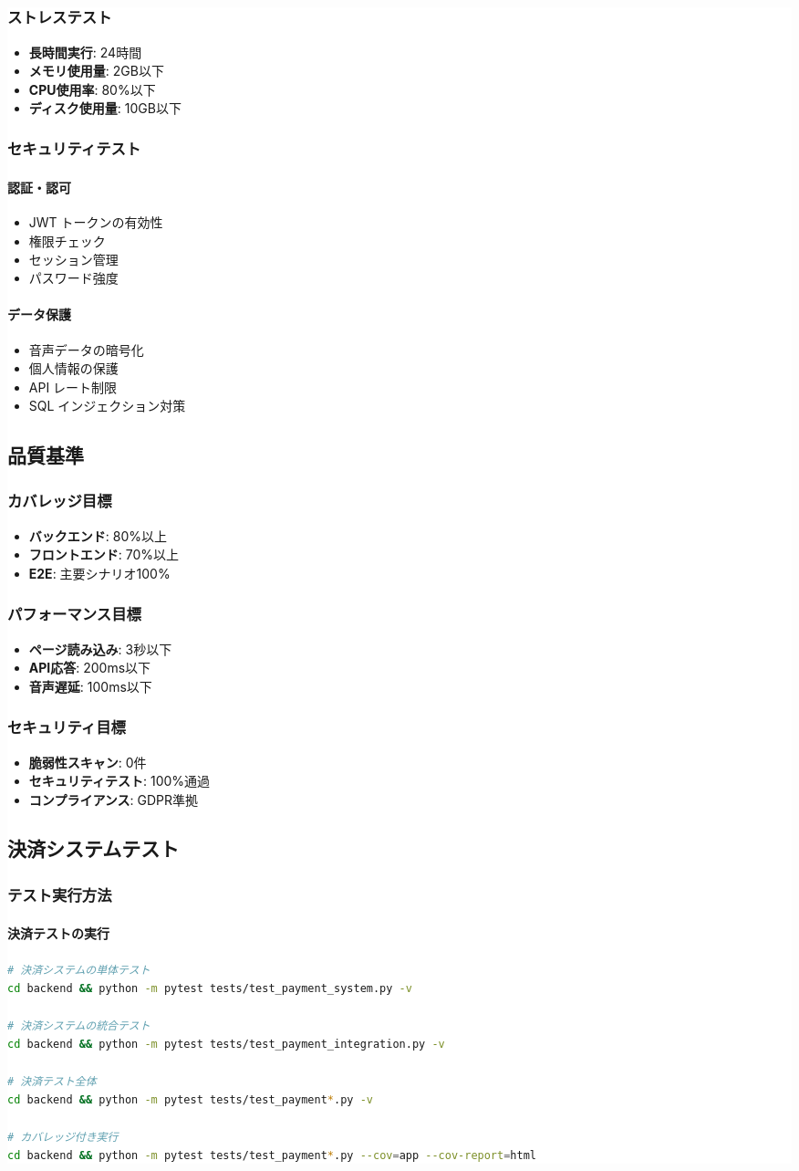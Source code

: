 ### ストレステスト
- **長時間実行**: 24時間
- **メモリ使用量**: 2GB以下
- **CPU使用率**: 80%以下
- **ディスク使用量**: 10GB以下

### セキュリティテスト

#### 認証・認可
- JWT トークンの有効性
- 権限チェック
- セッション管理
- パスワード強度

#### データ保護
- 音声データの暗号化
- 個人情報の保護
- API レート制限
- SQL インジェクション対策

## 品質基準

### カバレッジ目標
- **バックエンド**: 80%以上
- **フロントエンド**: 70%以上
- **E2E**: 主要シナリオ100%

### パフォーマンス目標
- **ページ読み込み**: 3秒以下
- **API応答**: 200ms以下
- **音声遅延**: 100ms以下

### セキュリティ目標
- **脆弱性スキャン**: 0件
- **セキュリティテスト**: 100%通過
- **コンプライアンス**: GDPR準拠

## 決済システムテスト

### テスト実行方法

#### 決済テストの実行
```bash
# 決済システムの単体テスト
cd backend && python -m pytest tests/test_payment_system.py -v

# 決済システムの統合テスト
cd backend && python -m pytest tests/test_payment_integration.py -v

# 決済テスト全体
cd backend && python -m pytest tests/test_payment*.py -v

# カバレッジ付き実行
cd backend && python -m pytest tests/test_payment*.py --cov=app --cov-report=html
```
